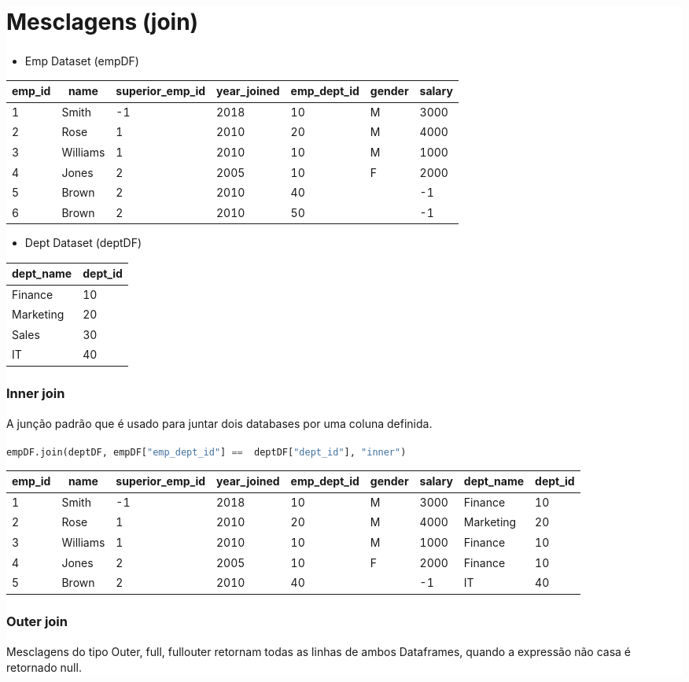 
# Mesclagens (join)

- Emp Dataset (empDF)

| emp_id | name     | superior_emp_id | year_joined | emp_dept_id | gender | salary |
| ------ | -------- | --------------- | ----------- | ----------- | ------ | ------ |
| 1      | Smith    | -1              | 2018        | 10          | M      | 3000   |
| 2      | Rose     | 1               | 2010        | 20          | M      | 4000   |
| 3      | Williams | 1               | 2010        | 10          | M      | 1000   |
| 4      | Jones    | 2               | 2005        | 10          | F      | 2000   |
| 5      | Brown    | 2               | 2010        | 40          |        | -1     |
| 6      | Brown    | 2               | 2010        | 50          |        | -1     |

- Dept Dataset (deptDF)

| dept_name | dept_id |
|-----------|---------|
| Finance   | 10      |
| Marketing | 20      |
| Sales     | 30      |
| IT        | 40      |

### Inner join

A junção padrão que é usado para juntar dois databases por uma coluna definida.

```python
empDF.join(deptDF, empDF["emp_dept_id"] ==  deptDF["dept_id"], "inner")
```

| emp_id | name     | superior_emp_id | year_joined | emp_dept_id | gender | salary | dept_name | dept_id |
| ------ | -------- | --------------- | ----------- | ----------- | ------ | ------ | --------- | ------- |
| 1      | Smith    | -1              | 2018        | 10          | M      | 3000   | Finance   | 10      |
| 2      | Rose     | 1               | 2010        | 20          | M      | 4000   | Marketing | 20      |
| 3      | Williams | 1               | 2010        | 10          | M      | 1000   | Finance   | 10      |
| 4      | Jones    | 2               | 2005        | 10          | F      | 2000   | Finance   | 10      |
| 5      | Brown    | 2               | 2010        | 40          |        | -1     | IT        | 40      |

### Outer join

Mesclagens do tipo Outer, full, fullouter retornam todas as linhas de ambos Dataframes, quando a expressão não casa é retornado null.
